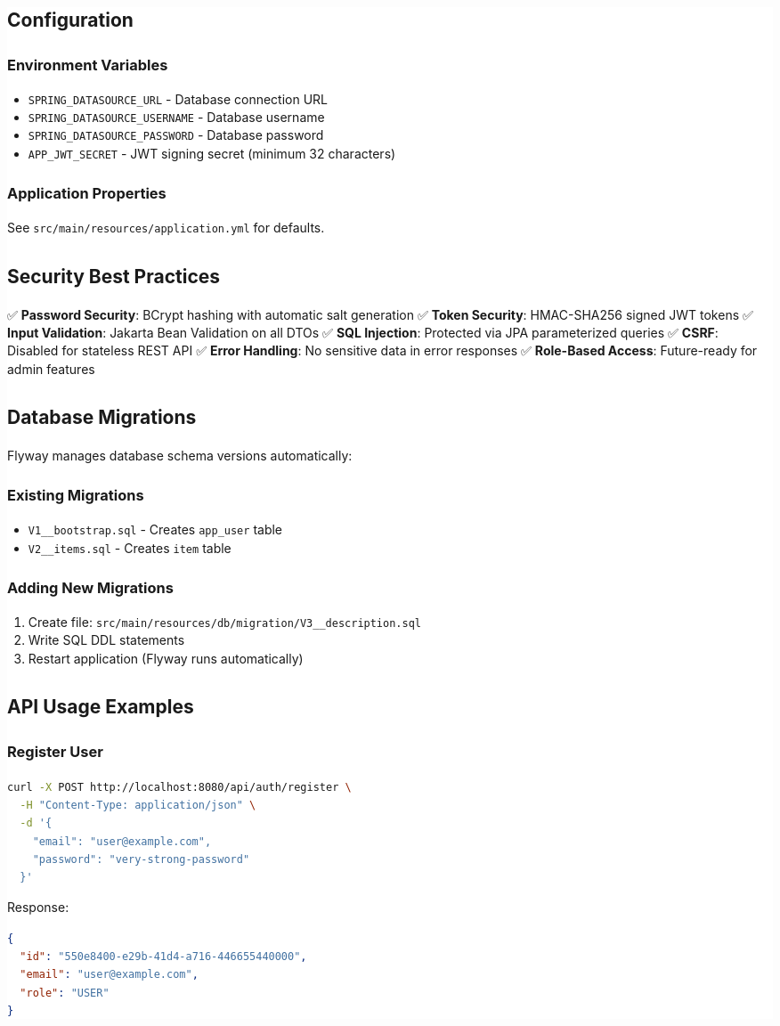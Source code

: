 ## Configuration

### Environment Variables
- `SPRING_DATASOURCE_URL` - Database connection URL
- `SPRING_DATASOURCE_USERNAME` - Database username
- `SPRING_DATASOURCE_PASSWORD` - Database password
- `APP_JWT_SECRET` - JWT signing secret (minimum 32 characters)

### Application Properties
See `src/main/resources/application.yml` for defaults.

## Security Best Practices

✅ **Password Security**: BCrypt hashing with automatic salt generation
✅ **Token Security**: HMAC-SHA256 signed JWT tokens
✅ **Input Validation**: Jakarta Bean Validation on all DTOs
✅ **SQL Injection**: Protected via JPA parameterized queries
✅ **CSRF**: Disabled for stateless REST API
✅ **Error Handling**: No sensitive data in error responses
✅ **Role-Based Access**: Future-ready for admin features

## Database Migrations

Flyway manages database schema versions automatically:

### Existing Migrations
- `V1__bootstrap.sql` - Creates `app_user` table
- `V2__items.sql` - Creates `item` table

### Adding New Migrations
1. Create file: `src/main/resources/db/migration/V3__description.sql`
2. Write SQL DDL statements
3. Restart application (Flyway runs automatically)

## API Usage Examples

### Register User
```bash
curl -X POST http://localhost:8080/api/auth/register \
  -H "Content-Type: application/json" \
  -d '{
    "email": "user@example.com",
    "password": "very-strong-password"
  }'
```

Response:
```json
{
  "id": "550e8400-e29b-41d4-a716-446655440000",
  "email": "user@example.com",
  "role": "USER"
}
```
